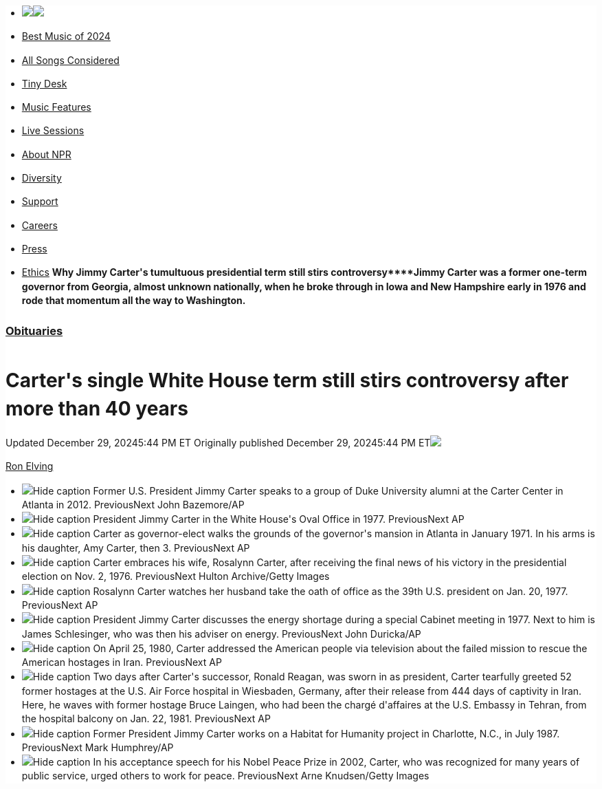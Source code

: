* [![](https://media.npr.org/chrome_svg/music-logo-dark.svg)![](https://media.npr.org/chrome_svg/music-logo-light.svg)](/music/)
* [Best Music of 2024](https://www.npr.org/series/g-s1-34685/best-music-of-2024)
* [All Songs Considered](https://www.npr.org/sections/allsongs/)
* [Tiny Desk](https://www.npr.org/series/tiny-desk-concerts/)
* [Music Features](https://www.npr.org/sections/music-features)
* [Live Sessions](https://www.npr.org/series/770565791/npr-music-live-sessions)

* [About NPR](/about/)
* [Diversity](/diversity/)
* [Support](/support/)
* [Careers](/careers/)
* [Press](/series/750003/press-room/)
* [Ethics](/ethics/)
**Why Jimmy Carter's tumultuous presidential term still stirs controversy****Jimmy Carter was a former one-term governor from Georgia, almost unknown nationally, when he broke through in Iowa and New Hampshire early in 1976 and rode that momentum all the way to Washington.**
### [Obituaries](https://www.npr.org/sections/obituaries/)

Carter's single White House term still stirs controversy after more than 40 years
=================================================================================

Updated December 29, 20245:44 PM ET Originally published December 29, 20245:44 PM ET[![](https://media.npr.org/assets/img/2018/06/15/npr_68283084_sq-c8a80cc75a60e4829cbb634905e8835d2b59c87f.jpg?s=100&c=85&f=jpeg)](https://www.npr.org/people/1930203/ron-elving)

 [Ron Elving](https://www.npr.org/people/1930203/ron-elving) 

* ![](https://media.npr.org/assets/img/2012/06/07/ap120215077294_slide-2e56472552dcfd30cd743331382193a1fd6778fc.jpg?s=800&c=15&f=jpeg)Hide caption Former U.S. President Jimmy Carter speaks to a group of Duke University alumni at the Carter Center in Atlanta in 2012. PreviousNext John Bazemore/AP
* ![](https://media.npr.org/assets/img/2015/08/14/ap_412581582391-edit-67c6f3e27eb34affff2e4614d9934dd03664dbf3.jpg?s=800&c=15&f=jpeg)Hide caption President Jimmy Carter in the White House's Oval Office in 1977. PreviousNext AP
* ![](https://media.npr.org/assets/img/2012/06/07/ap710111082_slide-0e531b130d513ce980f5e5c8a870d87124372d45.jpg?s=800&c=15&f=jpeg)Hide caption Carter as governor-elect walks the grounds of the governor's mansion in Atlanta in January 1971. In his arms is his daughter, Amy Carter, then 3. PreviousNext AP
* ![](https://media.npr.org/assets/img/2012/06/07/1805386_10_slide-95739f3ca19c29c6e43c0305aa36d813ed679675.jpg?s=800&c=15&f=jpeg)Hide caption Carter embraces his wife, Rosalynn Carter, after receiving the final news of his victory in the presidential election on Nov. 2, 1976. PreviousNext Hulton Archive/Getty Images
* ![](https://media.npr.org/assets/img/2012/06/07/ap7701200698_slide-274fbfa7500766bc9eb261551af79a8f96fb3b6c.jpg?s=800&c=15&f=jpeg)Hide caption Rosalynn Carter watches her husband take the oath of office as the 39th U.S. president on Jan. 20, 1977. PreviousNext AP
* ![](https://media.npr.org/assets/img/2012/06/07/ap7701290244_slide-7f00007720d417592aa9660e10a5cbaac8265276.jpg?s=800&c=15&f=jpeg)Hide caption President Jimmy Carter discusses the energy shortage during a special Cabinet meeting in 1977. Next to him is James Schlesinger, who was then his adviser on energy. PreviousNext John Duricka/AP
* ![](https://media.npr.org/assets/img/2012/06/07/ap850425078_slide-f81dbe75a40ae0a9a679fb6c3865b8838ba95fa5.jpg?s=800&c=15&f=jpeg)Hide caption On April 25, 1980, Carter addressed the American people via television about the failed mission to rescue the American hostages in Iran. PreviousNext AP
* ![](https://media.npr.org/assets/img/2012/06/07/ap810122014_slide-bc5e5685e73a99b1f4e8b4ed2023e6ade0c802cf.jpg?s=800&c=15&f=jpeg)Hide caption Two days after Carter's successor, Ronald Reagan, was sworn in as president, Carter tearfully greeted 52 former hostages at the U.S. Air Force hospital in Wiesbaden, Germany, after their release from 444 days of captivity in Iran. Here, he waves with former hostage Bruce Laingen, who had been the chargé d'affaires at the U.S. Embassy in Tehran, from the hospital balcony on Jan. 22, 1981. PreviousNext AP
* ![](https://media.npr.org/assets/img/2012/06/07/ap8707270172_slide-1b57e139c6ad4b4243f2c8bafa07ca8c66deb19a.jpg?s=800&c=15&f=jpeg)Hide caption Former President Jimmy Carter works on a Habitat for Humanity project in Charlotte, N.C., in July 1987. PreviousNext Mark Humphrey/AP
* ![](https://media.npr.org/assets/img/2015/08/14/gettyimages-1689487-edit-7389f63e902a94f9a5b1707cba393fd720018c98.jpg?s=800&c=15&f=jpeg)Hide caption In his acceptance speech for his Nobel Peace Prize in 2002, Carter, who was recognized for many years of public service, urged others to work for peace. PreviousNext Arne Knudsen/Getty Images